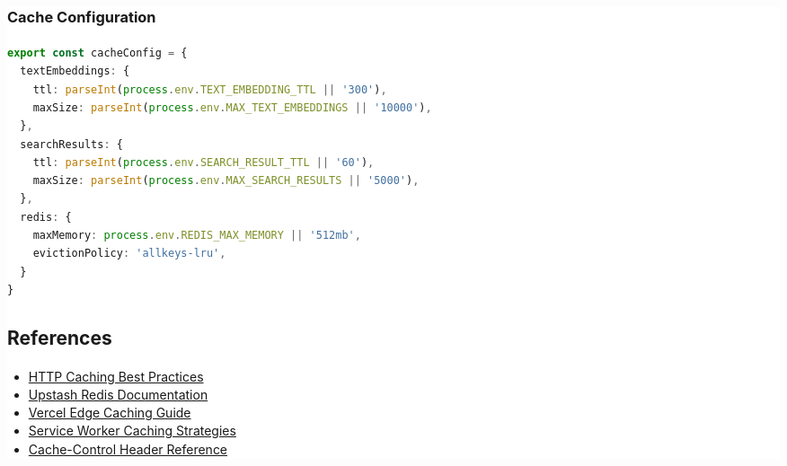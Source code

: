 ### Cache Configuration
```typescript
export const cacheConfig = {
  textEmbeddings: {
    ttl: parseInt(process.env.TEXT_EMBEDDING_TTL || '300'),
    maxSize: parseInt(process.env.MAX_TEXT_EMBEDDINGS || '10000'),
  },
  searchResults: {
    ttl: parseInt(process.env.SEARCH_RESULT_TTL || '60'),
    maxSize: parseInt(process.env.MAX_SEARCH_RESULTS || '5000'),
  },
  redis: {
    maxMemory: process.env.REDIS_MAX_MEMORY || '512mb',
    evictionPolicy: 'allkeys-lru',
  }
}
```

## References

- [HTTP Caching Best Practices](https://web.dev/http-cache/)
- [Upstash Redis Documentation](https://docs.upstash.com/redis)
- [Vercel Edge Caching Guide](https://vercel.com/docs/concepts/edge-network/caching)
- [Service Worker Caching Strategies](https://developers.google.com/web/tools/workbox/guides/storage-quota)
- [Cache-Control Header Reference](https://developer.mozilla.org/en-US/docs/Web/HTTP/Headers/Cache-Control)